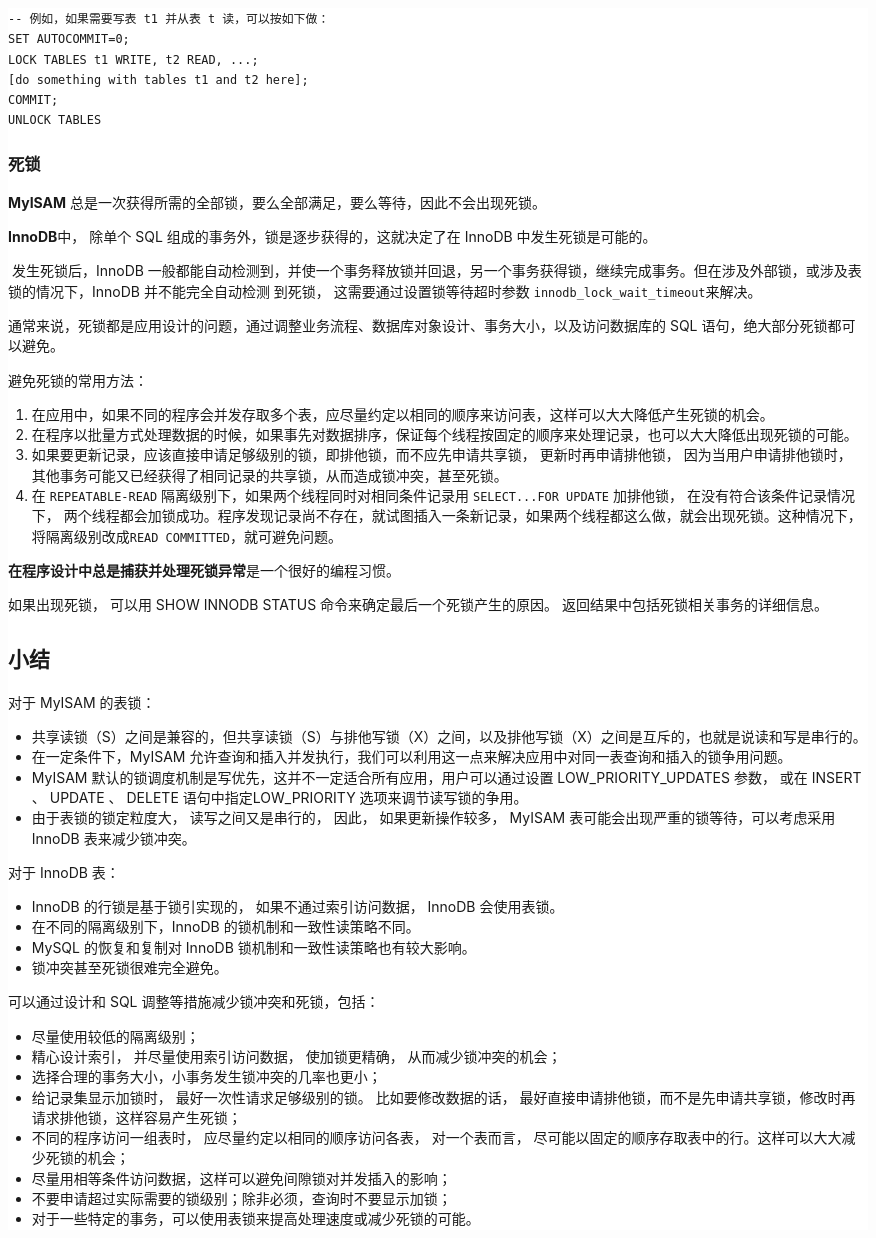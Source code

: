 ```MySQL
-- 例如，如果需要写表 t1 并从表 t 读，可以按如下做： 
SET AUTOCOMMIT=0;
LOCK TABLES t1 WRITE, t2 READ, ...;
[do something with tables t1 and t2 here];
COMMIT;
UNLOCK TABLES
```

### 死锁

**MyISAM** 总是一次获得所需的全部锁，要么全部满足，要么等待，因此不会出现死锁。

**InnoDB**中， 除单个 SQL 组成的事务外，锁是逐步获得的，这就决定了在 InnoDB 中发生死锁是可能的。

​		发生死锁后，InnoDB 一般都能自动检测到，并使一个事务释放锁并回退，另一个事务获得锁，继续完成事务。但在涉及外部锁，或涉及表锁的情况下，InnoDB 并不能完全自动检测
到死锁， 这需要通过设置锁等待超时参数 `innodb_lock_wait_timeout`来解决。

​		通常来说，死锁都是应用设计的问题，通过调整业务流程、数据库对象设计、事务大小，以及访问数据库的 SQL 语句，绝大部分死锁都可以避免。

避免死锁的常用方法：

1. 在应用中，如果不同的程序会并发存取多个表，应尽量约定以相同的顺序来访问表，这样可以大大降低产生死锁的机会。
2. 在程序以批量方式处理数据的时候，如果事先对数据排序，保证每个线程按固定的顺序来处理记录，也可以大大降低出现死锁的可能。
3. 如果要更新记录，应该直接申请足够级别的锁，即排他锁，而不应先申请共享锁， 更新时再申请排他锁， 因为当用户申请排他锁时， 其他事务可能又已经获得了相同记录的共享锁，从而造成锁冲突，甚至死锁。
4. 在 `REPEATABLE-READ` 隔离级别下，如果两个线程同时对相同条件记录用 `SELECT...FOR UPDATE` 加排他锁， 在没有符合该条件记录情况下， 两个线程都会加锁成功。程序发现记录尚不存在，就试图插入一条新记录，如果两个线程都这么做，就会出现死锁。这种情况下，将隔离级别改成`READ COMMITTED`，就可避免问题。

**在程序设计中总是捕获并处理死锁异常**是一个很好的编程习惯。

如果出现死锁， 可以用 SHOW INNODB STATUS 命令来确定最后一个死锁产生的原因。 返回结果中包括死锁相关事务的详细信息。

## 小结

对于 MyISAM 的表锁：

- 共享读锁（S）之间是兼容的，但共享读锁（S）与排他写锁（X）之间，以及排他写锁（X）之间是互斥的，也就是说读和写是串行的。
- 在一定条件下，MyISAM 允许查询和插入并发执行，我们可以利用这一点来解决应用中对同一表查询和插入的锁争用问题。
- MyISAM 默认的锁调度机制是写优先，这并不一定适合所有应用，用户可以通过设置 LOW_PRIORITY_UPDATES 参数， 或在 INSERT 、 UPDATE 、 DELETE 语句中指定LOW_PRIORITY 选项来调节读写锁的争用。
-  由于表锁的锁定粒度大， 读写之间又是串行的， 因此， 如果更新操作较多， MyISAM
    表可能会出现严重的锁等待，可以考虑采用 InnoDB 表来减少锁冲突。

对于 InnoDB 表：

- InnoDB 的行锁是基于锁引实现的， 如果不通过索引访问数据， InnoDB 会使用表锁。
- 在不同的隔离级别下，InnoDB 的锁机制和一致性读策略不同。
- MySQL 的恢复和复制对 InnoDB 锁机制和一致性读策略也有较大影响。
- 锁冲突甚至死锁很难完全避免。

可以通过设计和 SQL 调整等措施减少锁冲突和死锁，包括：

- 尽量使用较低的隔离级别；
- 精心设计索引， 并尽量使用索引访问数据， 使加锁更精确， 从而减少锁冲突的机会；
- 选择合理的事务大小，小事务发生锁冲突的几率也更小；
- 给记录集显示加锁时， 最好一次性请求足够级别的锁。 比如要修改数据的话， 最好直接申请排他锁，而不是先申请共享锁，修改时再请求排他锁，这样容易产生死锁；
- 不同的程序访问一组表时， 应尽量约定以相同的顺序访问各表， 对一个表而言， 尽可能以固定的顺序存取表中的行。这样可以大大减少死锁的机会；
- 尽量用相等条件访问数据，这样可以避免间隙锁对并发插入的影响；
- 不要申请超过实际需要的锁级别；除非必须，查询时不要显示加锁； 
- 对于一些特定的事务，可以使用表锁来提高处理速度或减少死锁的可能。

